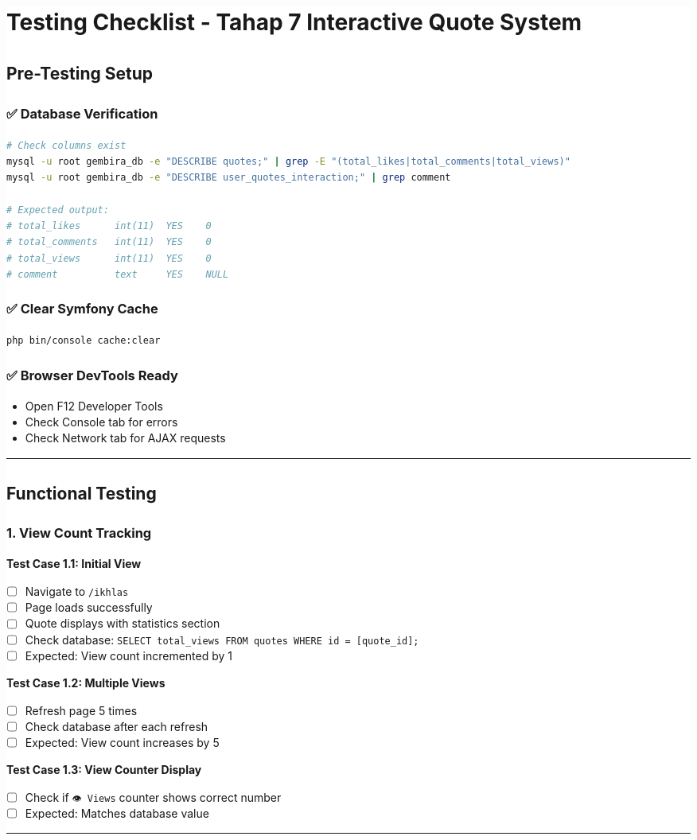 # Testing Checklist - Tahap 7 Interactive Quote System

## Pre-Testing Setup

### ✅ Database Verification
```bash
# Check columns exist
mysql -u root gembira_db -e "DESCRIBE quotes;" | grep -E "(total_likes|total_comments|total_views)"
mysql -u root gembira_db -e "DESCRIBE user_quotes_interaction;" | grep comment

# Expected output:
# total_likes      int(11)  YES    0
# total_comments   int(11)  YES    0
# total_views      int(11)  YES    0
# comment          text     YES    NULL
```

### ✅ Clear Symfony Cache
```bash
php bin/console cache:clear
```

### ✅ Browser DevTools Ready
- Open F12 Developer Tools
- Check Console tab for errors
- Check Network tab for AJAX requests

---

## Functional Testing

### 1. View Count Tracking

**Test Case 1.1: Initial View**
- [ ] Navigate to `/ikhlas`
- [ ] Page loads successfully
- [ ] Quote displays with statistics section
- [ ] Check database: `SELECT total_views FROM quotes WHERE id = [quote_id];`
- [ ] Expected: View count incremented by 1

**Test Case 1.2: Multiple Views**
- [ ] Refresh page 5 times
- [ ] Check database after each refresh
- [ ] Expected: View count increases by 5

**Test Case 1.3: View Counter Display**
- [ ] Check if `👁️ Views` counter shows correct number
- [ ] Expected: Matches database value

---
